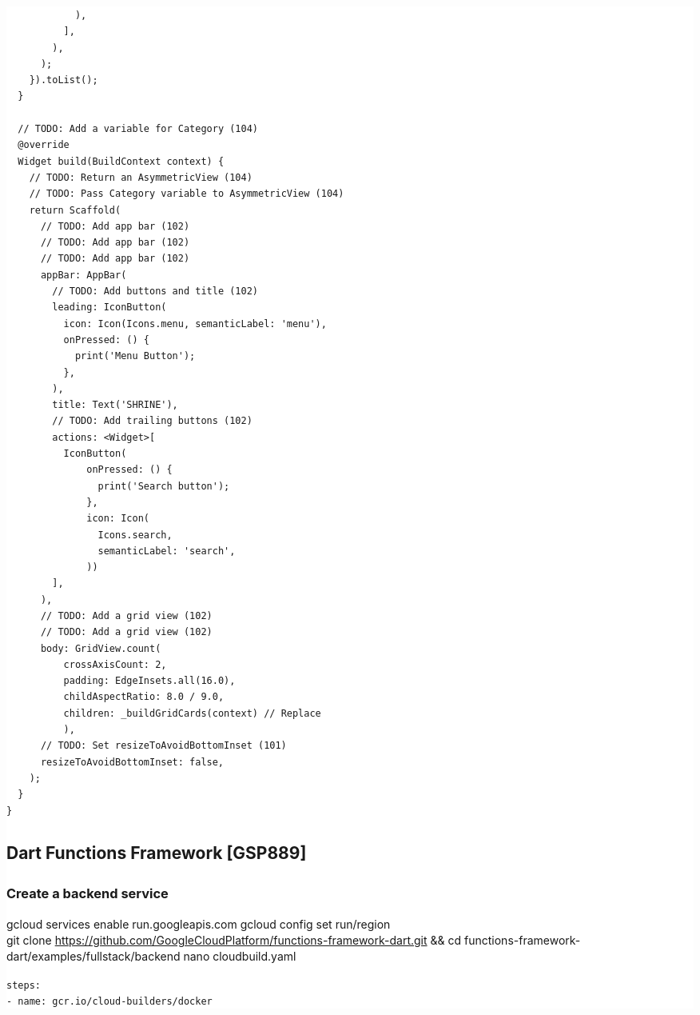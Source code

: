 ```
            ),
          ],
        ),
      );
    }).toList();
  }

  // TODO: Add a variable for Category (104)
  @override
  Widget build(BuildContext context) {
    // TODO: Return an AsymmetricView (104)
    // TODO: Pass Category variable to AsymmetricView (104)
    return Scaffold(
      // TODO: Add app bar (102)
      // TODO: Add app bar (102)
      // TODO: Add app bar (102)
      appBar: AppBar(
        // TODO: Add buttons and title (102)
        leading: IconButton(
          icon: Icon(Icons.menu, semanticLabel: 'menu'),
          onPressed: () {
            print('Menu Button');
          },
        ),
        title: Text('SHRINE'),
        // TODO: Add trailing buttons (102)
        actions: <Widget>[
          IconButton(
              onPressed: () {
                print('Search button');
              },
              icon: Icon(
                Icons.search,
                semanticLabel: 'search',
              ))
        ],
      ),
      // TODO: Add a grid view (102)
      // TODO: Add a grid view (102)
      body: GridView.count(
          crossAxisCount: 2,
          padding: EdgeInsets.all(16.0),
          childAspectRatio: 8.0 / 9.0,
          children: _buildGridCards(context) // Replace
          ),
      // TODO: Set resizeToAvoidBottomInset (101)
      resizeToAvoidBottomInset: false,
    );
  }
}
```
## Dart Functions Framework [GSP889]
### Create a backend service
gcloud services enable run.googleapis.com
gcloud config set run/region  
git clone https://github.com/GoogleCloudPlatform/functions-framework-dart.git && cd functions-framework-dart/examples/fullstack/backend
nano cloudbuild.yaml
```
steps:
- name: gcr.io/cloud-builders/docker
```